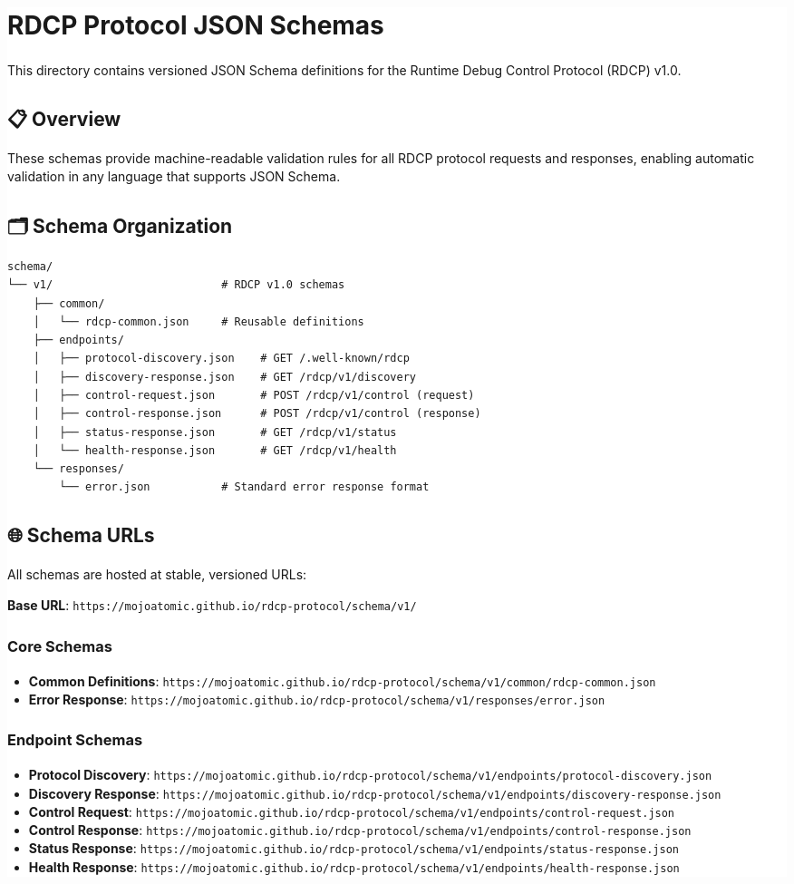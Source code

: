 # RDCP Protocol JSON Schemas

This directory contains versioned JSON Schema definitions for the Runtime Debug Control Protocol (RDCP) v1.0.

## 📋 Overview

These schemas provide machine-readable validation rules for all RDCP protocol requests and responses, enabling automatic validation in any language that supports JSON Schema.

## 🗂️ Schema Organization

```
schema/
└── v1/                          # RDCP v1.0 schemas
    ├── common/
    │   └── rdcp-common.json     # Reusable definitions
    ├── endpoints/
    │   ├── protocol-discovery.json    # GET /.well-known/rdcp
    │   ├── discovery-response.json    # GET /rdcp/v1/discovery  
    │   ├── control-request.json       # POST /rdcp/v1/control (request)
    │   ├── control-response.json      # POST /rdcp/v1/control (response)
    │   ├── status-response.json       # GET /rdcp/v1/status
    │   └── health-response.json       # GET /rdcp/v1/health
    └── responses/
        └── error.json           # Standard error response format
```

## 🌐 Schema URLs

All schemas are hosted at stable, versioned URLs:

**Base URL**: `https://mojoatomic.github.io/rdcp-protocol/schema/v1/`

### Core Schemas

- **Common Definitions**: `https://mojoatomic.github.io/rdcp-protocol/schema/v1/common/rdcp-common.json`
- **Error Response**: `https://mojoatomic.github.io/rdcp-protocol/schema/v1/responses/error.json`

### Endpoint Schemas

- **Protocol Discovery**: `https://mojoatomic.github.io/rdcp-protocol/schema/v1/endpoints/protocol-discovery.json`
- **Discovery Response**: `https://mojoatomic.github.io/rdcp-protocol/schema/v1/endpoints/discovery-response.json`
- **Control Request**: `https://mojoatomic.github.io/rdcp-protocol/schema/v1/endpoints/control-request.json`
- **Control Response**: `https://mojoatomic.github.io/rdcp-protocol/schema/v1/endpoints/control-response.json`
- **Status Response**: `https://mojoatomic.github.io/rdcp-protocol/schema/v1/endpoints/status-response.json`
- **Health Response**: `https://mojoatomic.github.io/rdcp-protocol/schema/v1/endpoints/health-response.json`
